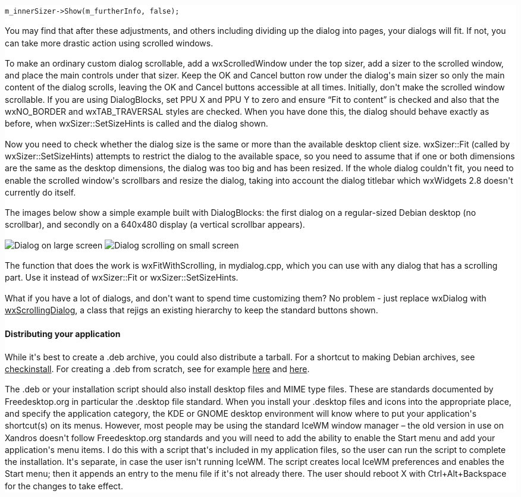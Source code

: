     m_innerSizer->Show(m_furtherInfo, false);

You may find that after these adjustments, and others including dividing up the
dialog into pages, your dialogs will fit. If not, you can take more drastic
action using scrolled windows.

To make an ordinary custom dialog scrollable, add a wxScrolledWindow under the
top sizer, add a sizer to the scrolled window, and place the main controls under
that sizer. Keep the OK and Cancel button row under the dialog's main sizer so
only the main content of the dialog scrolls, leaving the OK and Cancel buttons
accessible at all times. Initially, don't make the scrolled window scrollable.
If you are using DialogBlocks, set PPU X and PPU Y to zero and ensure “Fit to
content” is checked and also that the wxNO\_BORDER and wxTAB\_TRAVERSAL styles
are checked. When you have done this, the dialog should behave exactly as
before, when wxSizer::SetSizeHints is called and the dialog shown.

Now you need to check whether the dialog size is the same or more than the
available desktop client size. wxSizer::Fit (called by wxSizer::SetSizeHints)
attempts to restrict the dialog to the available space, so you need to assume
that if one or both dimensions are the same as the desktop dimensions, the
dialog was too big and has been resized. If the whole dialog couldn't fit, you
need to enable the scrolled window's scrollbars and resize the dialog, taking
into account the dialog titlebar which wxWidgets 2.8 doesn't currently do
itself.

The images below show a simple example built with DialogBlocks: the first dialog
on a regular-sized Debian desktop (no scrollbar), and secondly on a 640x480
display (a vertical scrollbar appears).

<img src="largedialog01.jpg" class="img-fluid" alt="Dialog on large screen">

<img src="largedialog02.jpg" class="img-fluid" alt="Dialog scrolling on small screen">

The function that does the work is wxFitWithScrolling, in mydialog.cpp, which
you can use with any dialog that has a scrolling part. Use it instead of
wxSizer::Fit or wxSizer::SetSizeHints.

What if you have a lot of dialogs, and don't want to spend time customizing
them? No problem - just replace wxDialog with [wxScrollingDialog], a class that
rejigs an existing hierarchy to keep the standard buttons shown.

[wxScrollingDialog]: http://www.anthemion.co.uk/code/scrollingdialog.zip

#### Distributing your application

While it's best to create a .deb archive, you could also distribute a tarball.
For a shortcut to making Debian archives, see [checkinstall].  For creating a
.deb from scratch, see for example [here][1] and [here][2].

[checkinstall]: http://www.asic-linux.com.mx/%7Eizto/checkinstall/index.php
[1]: http://linuxdevices.com/articles/AT8047723203.html
[2]: http://tldp.org/HOWTO/html_single/Debian-Binary-Package-Building-HOWTO/

The .deb or your installation script should also install desktop files and MIME
type files. These are standards documented by Freedesktop.org in particular the
.desktop file standard. When you install your .desktop files and icons into the
appropriate place, and specify the application category, the KDE or GNOME
desktop environment will know where to put your application's shortcut(s) on its
menus. However, most people may be using the standard IceWM window manager – the
old version in use on Xandros doesn't follow Freedesktop.org standards and you
will need to add the ability to enable the Start menu and add your application's
menu items. I do this with a script that's included in my application files, so
the user can run the script to complete the installation. It's separate, in case
the user isn't running IceWM. The script creates local IceWM preferences and
enables the Start menu; then it appends an entry to the menu file if it's not
already there. The user should reboot X with Ctrl+Alt+Backspace for the changes
to take effect.


[Asus Eee PC]: http://eeepc.asus.com/global/
[Writer's Café]: http://www.writerscafe.co.uk/
[Anjuta]: http://anjuta.org/
[Code::Blocks]: http://www.codeblocks.org/
[DialogBlocks]: http://www.anthemion.co.uk/dialogblocks
[here]: http://www.anthemion.co.uk/wx/eeepcinstallwc